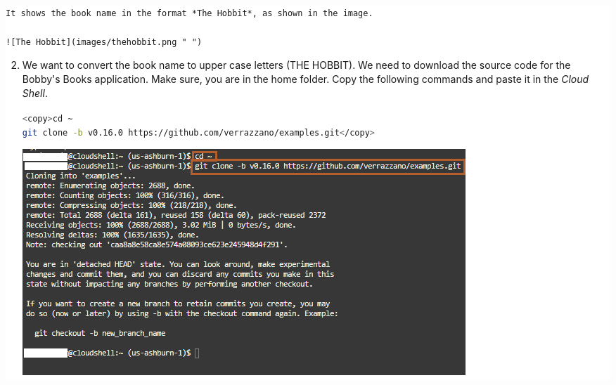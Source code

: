     It shows the book name in the format *The Hobbit*, as shown in the image.

    ![The Hobbit](images/thehobbit.png " ")

2. We want to convert the book name to upper case letters (THE HOBBIT). We need to download the source code for the Bobby's Books application. Make sure, you are in the home folder. Copy the following commands and paste it in the *Cloud Shell*.

    ```bash
    <copy>cd ~
    git clone -b v0.16.0 https://github.com/verrazzano/examples.git</copy>
    ```

    ![Clone Repository](images/clonerepository.png " ")
